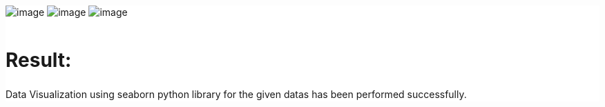<img width="761" height="410" alt="image" src="https://github.com/user-attachments/assets/4e3dc334-cc86-4b39-bfe2-15455572aa78" />

<img width="948" height="621" alt="image" src="https://github.com/user-attachments/assets/1d7a42b3-ec91-4a75-b599-1cb0c421fcce" />

<img width="891" height="771" alt="image" src="https://github.com/user-attachments/assets/ac05382b-569e-4dcf-b834-3ca3b87eb806" />


# Result:
 Data Visualization using seaborn python library for the given datas has been performed successfully.
